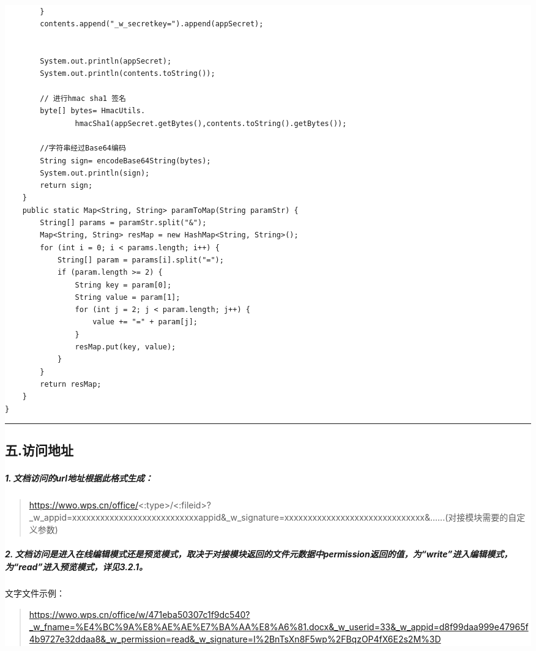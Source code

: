 ````
        }
        contents.append("_w_secretkey=").append(appSecret);


        System.out.println(appSecret);
        System.out.println(contents.toString());

        // 进行hmac sha1 签名
        byte[] bytes= HmacUtils.
                hmacSha1(appSecret.getBytes(),contents.toString().getBytes());

        //字符串经过Base64编码
        String sign= encodeBase64String(bytes);
        System.out.println(sign);
        return sign;
    }
    public static Map<String, String> paramToMap(String paramStr) {
        String[] params = paramStr.split("&");
        Map<String, String> resMap = new HashMap<String, String>();
        for (int i = 0; i < params.length; i++) {
            String[] param = params[i].split("=");
            if (param.length >= 2) {
                String key = param[0];
                String value = param[1];
                for (int j = 2; j < param.length; j++) {
                    value += "=" + param[j];
                }
                resMap.put(key, value);
            }
        }
        return resMap;
    }
}
````
***

## 五.访问地址
##### 1. 文档访问的url地址根据此格式生成：

>https://wwo.wps.cn/office/<:type>/<:fileid>?_w_appid=xxxxxxxxxxxxxxxxxxxxxxxxxxxappid&_w_signature=xxxxxxxxxxxxxxxxxxxxxxxxxxxxxx&......(对接模块需要的自定义参数)

##### 2. 文档访问是进入在线编辑模式还是预览模式，取决于对接模块返回的文件元数据中permission返回的值，为“write”进入编辑模式，为“read”进入预览模式，详见3.2.1。

文字文件示例：

>https://wwo.wps.cn/office/w/471eba50307c1f9dc540?_w_fname=%E4%BC%9A%E8%AE%AE%E7%BA%AA%E8%A6%81.docx&_w_userid=33&_w_appid=d8f99daa999e47965f4b9727e32ddaa8&_w_permission=read&_w_signature=I%2BnTsXn8F5wp%2FBqzOP4fX6E2s2M%3D
